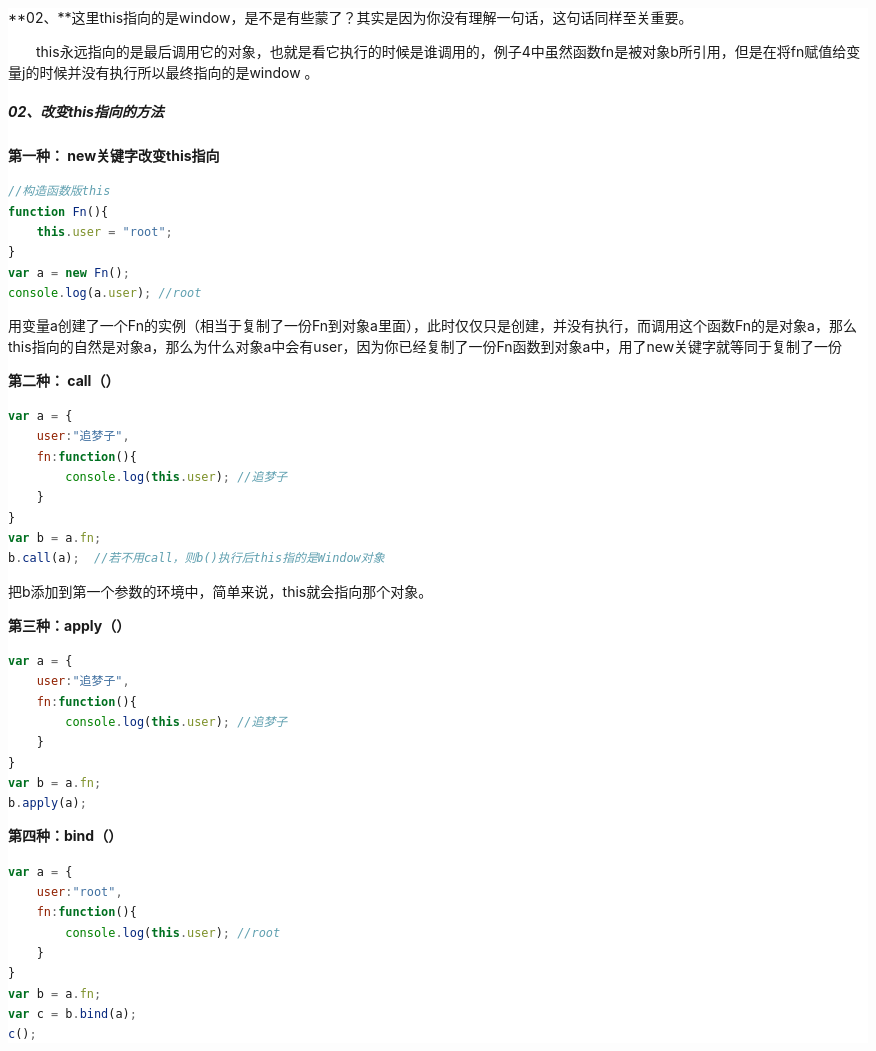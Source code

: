 **02、**这里this指向的是window，是不是有些蒙了？其实是因为你没有理解一句话，这句话同样至关重要。

　　this永远指向的是最后调用它的对象，也就是看它执行的时候是谁调用的，例子4中虽然函数fn是被对象b所引用，但是在将fn赋值给变量j的时候并没有执行所以最终指向的是window 。

##### 02、改变this指向的方法

**第一种： new关键字改变this指向**

```javascript
//构造函数版this
function Fn(){
    this.user = "root";
}
var a = new Fn();
console.log(a.user); //root
```

用变量a创建了一个Fn的实例（相当于复制了一份Fn到对象a里面），此时仅仅只是创建，并没有执行，而调用这个函数Fn的是对象a，那么this指向的自然是对象a，那么为什么对象a中会有user，因为你已经复制了一份Fn函数到对象a中，用了new关键字就等同于复制了一份

**第二种： call（）**

```javascript
var a = {
    user:"追梦子",
    fn:function(){
        console.log(this.user); //追梦子
    }
}
var b = a.fn;
b.call(a);  //若不用call，则b()执行后this指的是Window对象
```

把b添加到第一个参数的环境中，简单来说，this就会指向那个对象。

**第三种：apply（）**

```javascript
var a = {
    user:"追梦子",
    fn:function(){
        console.log(this.user); //追梦子
    }
}
var b = a.fn;
b.apply(a);
```

**第四种：bind（）** 

```javascript
var a = {
    user:"root",
    fn:function(){
        console.log(this.user); //root
    }
}
var b = a.fn;
var c = b.bind(a);
c();
```
